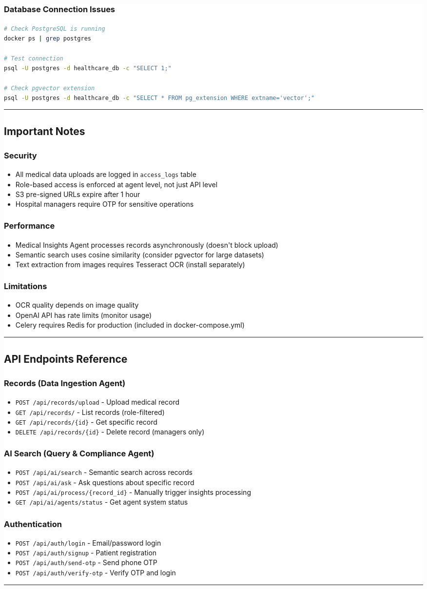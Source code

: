 ### Database Connection Issues

```bash
# Check PostgreSQL is running
docker ps | grep postgres

# Test connection
psql -U postgres -d healthcare_db -c "SELECT 1;"

# Check pgvector extension
psql -U postgres -d healthcare_db -c "SELECT * FROM pg_extension WHERE extname='vector';"
```

---

## Important Notes

### Security
- All medical data uploads are logged in `access_logs` table
- Role-based access is enforced at agent level, not just API level
- S3 pre-signed URLs expire after 1 hour
- Hospital managers require OTP for sensitive operations

### Performance
- Medical Insights Agent processes records asynchronously (doesn't block upload)
- Semantic search uses cosine similarity (consider pgvector for large datasets)
- Text extraction from images requires Tesseract OCR (install separately)

### Limitations
- OCR quality depends on image quality
- OpenAI API has rate limits (monitor usage)
- Celery requires Redis for production (included in docker-compose.yml)

---

## API Endpoints Reference

### Records (Data Ingestion Agent)
- `POST /api/records/upload` - Upload medical record
- `GET /api/records/` - List records (role-filtered)
- `GET /api/records/{id}` - Get specific record
- `DELETE /api/records/{id}` - Delete record (managers only)

### AI Search (Query & Compliance Agent)
- `POST /api/ai/search` - Semantic search across records
- `POST /api/ai/ask` - Ask questions about specific record
- `POST /api/ai/process/{record_id}` - Manually trigger insights processing
- `GET /api/ai/agents/status` - Get agent system status

### Authentication
- `POST /api/auth/login` - Email/password login
- `POST /api/auth/signup` - Patient registration
- `POST /api/auth/send-otp` - Send phone OTP
- `POST /api/auth/verify-otp` - Verify OTP and login

---